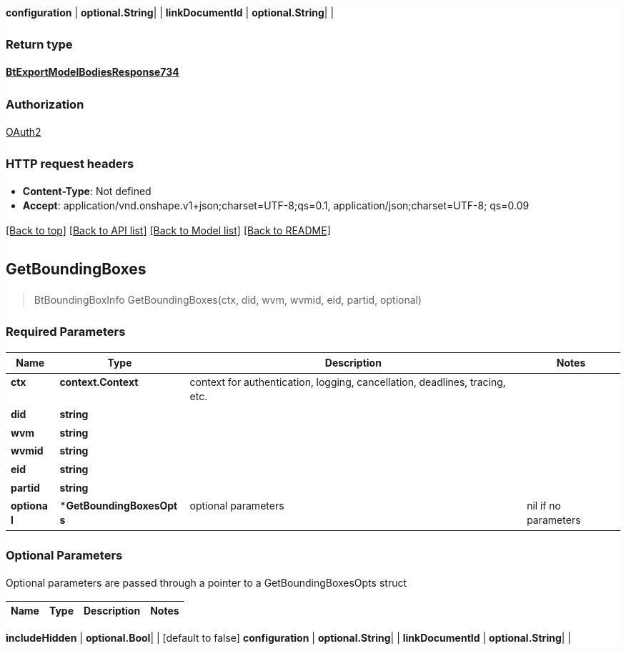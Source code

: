 



 **configuration** | **optional.String**|  | 
 **linkDocumentId** | **optional.String**|  | 

### Return type

[**BtExportModelBodiesResponse734**](BTExportModelBodiesResponse-734.md)

### Authorization

[OAuth2](../README.md#OAuth2)

### HTTP request headers

- **Content-Type**: Not defined
- **Accept**: application/vnd.onshape.v1+json;charset=UTF-8;qs=0.1, application/json;charset=UTF-8; qs=0.09

[[Back to top]](#) [[Back to API list]](../README.md#documentation-for-api-endpoints)
[[Back to Model list]](../README.md#documentation-for-models)
[[Back to README]](../README.md)


## GetBoundingBoxes

> BtBoundingBoxInfo GetBoundingBoxes(ctx, did, wvm, wvmid, eid, partid, optional)



### Required Parameters


Name | Type | Description  | Notes
------------- | ------------- | ------------- | -------------
**ctx** | **context.Context** | context for authentication, logging, cancellation, deadlines, tracing, etc.
**did** | **string**|  | 
**wvm** | **string**|  | 
**wvmid** | **string**|  | 
**eid** | **string**|  | 
**partid** | **string**|  | 
 **optional** | ***GetBoundingBoxesOpts** | optional parameters | nil if no parameters

### Optional Parameters

Optional parameters are passed through a pointer to a GetBoundingBoxesOpts struct


Name | Type | Description  | Notes
------------- | ------------- | ------------- | -------------





 **includeHidden** | **optional.Bool**|  | [default to false]
 **configuration** | **optional.String**|  | 
 **linkDocumentId** | **optional.String**|  | 

